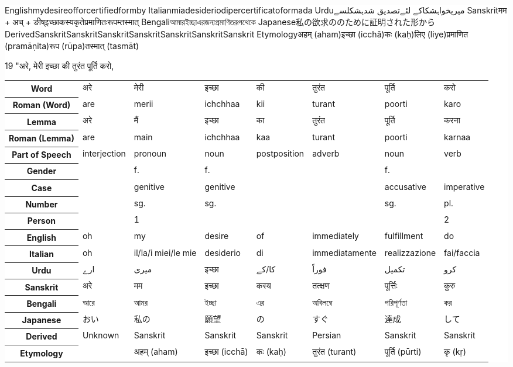 <tr><th>English</th><td>my</td><td>desire</td><td>of</td><td>for</td><td>certified</td><td>form</td><td>by</td></tr>
<tr><th>Italian</th><td>mia</td><td>desiderio</td><td>di</td><td>per</td><td>certificato</td><td>forma</td><td>da</td></tr>
<tr><th>Urdu</th><td>میری</td><td>خواہش</td><td>کا</td><td>کے لئے</td><td>تصدیق شدہ</td><td>شکل</td><td>سے</td></tr>
<tr><th>Sanskrit</th><td>मम + अच् + ङीष्</td><td>इच्छा</td><td>कस्य</td><td>कृते</td><td>प्रमाणितः</td><td>रूपम्</td><td>तस्मात्</td></tr>
<tr><th>Bengali</th><td>আমার</td><td>ইচ্ছা</td><td>এর</td><td>জন্য</td><td>প্রমাণিত</td><td>রূপ</td><td>থেকে</td></tr>
<tr><th>Japanese</th><td>私の</td><td>欲求</td><td>の</td><td>のために</td><td>証明された</td><td>形</td><td>から</td></tr>
<tr><th>Derived</th><td>Sanskrit</td><td>Sanskrit</td><td>Sanskrit</td><td>Sanskrit</td><td>Sanskrit</td><td>Sanskrit</td><td>Sanskrit</td></tr>
<tr><th>Etymology</th><td>अहम् (aham)</td><td>इच्छा (icchā)</td><td>कः (kaḥ)</td><td>लिए (liye)</td><td>प्रमाणित (pramāṇita)</td><td>रूप (rūpa)</td><td>तस्मात् (tasmāt)</td></tr>
</table>

19 "अरे, मेरी इच्छा की तुरंत पूर्ति करो,

<table>
<tr><th>Word</th><td>अरे</td><td>मेरी</td><td>इच्छा</td><td>की</td><td>तुरंत</td><td>पूर्ति</td><td>करो</td></tr>
<tr><th>Roman (Word)</th><td>are</td><td>merii</td><td>ichchhaa</td><td>kii</td><td>turant</td><td>poorti</td><td>karo</td></tr>
<tr><th>Lemma</th><td>अरे</td><td>मैं</td><td>इच्छा</td><td>का</td><td>तुरंत</td><td>पूर्ति</td><td>करना</td></tr>
<tr><th>Roman (Lemma)</th><td>are</td><td>main</td><td>ichchhaa</td><td>kaa</td><td>turant</td><td>poorti</td><td>karnaa</td></tr>
<tr><th>Part of Speech</th><td>interjection</td><td>pronoun</td><td>noun</td><td>postposition</td><td>adverb</td><td>noun</td><td>verb</td></tr>
<tr><th>Gender</th><td></td><td>f.</td><td>f.</td><td></td><td></td><td>f.</td><td></td></tr>
<tr><th>Case</th><td></td><td>genitive</td><td>genitive</td><td></td><td></td><td>accusative</td><td>imperative</td></tr>
<tr><th>Number</th><td></td><td>sg.</td><td>sg.</td><td></td><td></td><td>sg.</td><td>pl.</td></tr>
<tr><th>Person</th><td></td><td>1</td><td></td><td></td><td></td><td></td><td>2</td></tr>
<tr><th>English</th><td>oh</td><td>my</td><td>desire</td><td>of</td><td>immediately</td><td>fulfillment</td><td>do</td></tr>
<tr><th>Italian</th><td>oh</td><td>il/la/i miei/le mie</td><td>desiderio</td><td>di</td><td>immediatamente</td><td>realizzazione</td><td>fai/faccia</td></tr>
<tr><th>Urdu</th><td>ارے</td><td>میری</td><td>इच्छा</td><td>کا/کے</td><td>فوراً</td><td>تکمیل</td><td>کرو</td></tr>
<tr><th>Sanskrit</th><td>अरे</td><td>मम</td><td>इच्छा</td><td>कस्य</td><td>तत्क्षण</td><td>पूर्त्तिः</td><td>कुरु</td></tr>
<tr><th>Bengali</th><td>আরে</td><td>আমর</td><td>ইচ্ছা</td><td>এর</td><td>অবিলম্বে</td><td>পরিপূর্ণতা</td><td>কর</td></tr>
<tr><th>Japanese</th><td>おい</td><td>私の</td><td>願望</td><td>の</td><td>すぐ</td><td>達成</td><td>して</td></tr>
<tr><th>Derived</th><td>Unknown</td><td>Sanskrit</td><td>Sanskrit</td><td>Sanskrit</td><td>Persian</td><td>Sanskrit</td><td>Sanskrit</td></tr>
<tr><th>Etymology</th><td></td><td>अहम् (aham)</td><td>इच्छा (icchā)</td><td>कः (kaḥ)</td><td>तुरंत (turant)</td><td>पूर्ति (pūrti)</td><td>कृ (kṛ)</td></tr>
</table>
